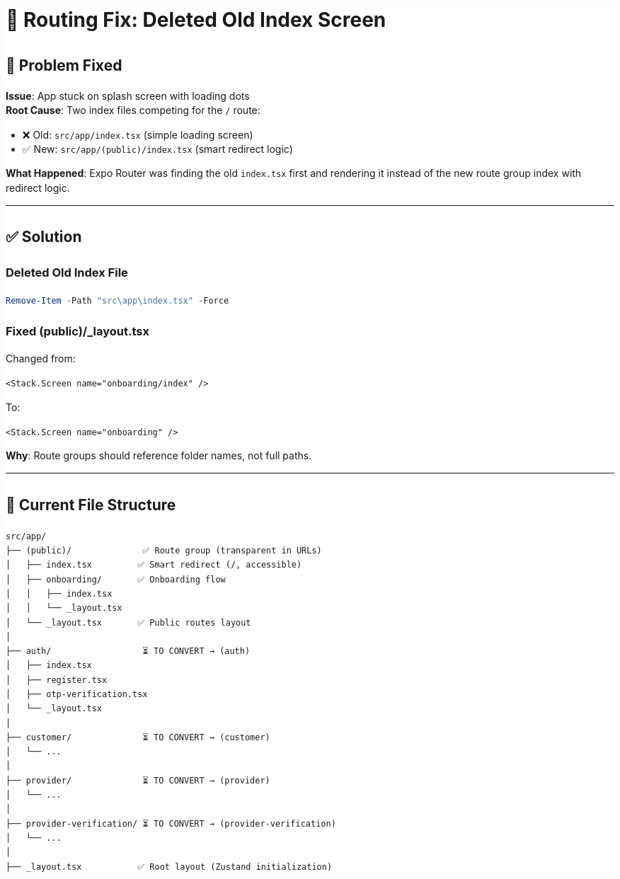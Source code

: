 # 🎯 Routing Fix: Deleted Old Index Screen

## 🚨 Problem Fixed

**Issue**: App stuck on splash screen with loading dots  
**Root Cause**: Two index files competing for the `/` route:
- ❌ Old: `src/app/index.tsx` (simple loading screen)
- ✅ New: `src/app/(public)/index.tsx` (smart redirect logic)

**What Happened**: 
Expo Router was finding the old `index.tsx` first and rendering it instead of the new route group index with redirect logic.

---

## ✅ Solution

### **Deleted Old Index File**
```powershell
Remove-Item -Path "src\app\index.tsx" -Force
```

### **Fixed (public)/_layout.tsx**
Changed from:
```tsx
<Stack.Screen name="onboarding/index" />
```

To:
```tsx
<Stack.Screen name="onboarding" />
```

**Why**: Route groups should reference folder names, not full paths.

---

## 📁 Current File Structure

```
src/app/
├── (public)/              ✅ Route group (transparent in URLs)
│   ├── index.tsx         ✅ Smart redirect (/, accessible)
│   ├── onboarding/       ✅ Onboarding flow
│   │   ├── index.tsx
│   │   └── _layout.tsx
│   └── _layout.tsx       ✅ Public routes layout
│
├── auth/                  ⏳ TO CONVERT → (auth)
│   ├── index.tsx
│   ├── register.tsx
│   ├── otp-verification.tsx
│   └── _layout.tsx
│
├── customer/              ⏳ TO CONVERT → (customer)
│   └── ...
│
├── provider/              ⏳ TO CONVERT → (provider)
│   └── ...
│
├── provider-verification/ ⏳ TO CONVERT → (provider-verification)
│   └── ...
│
├── _layout.tsx           ✅ Root layout (Zustand initialization)
```